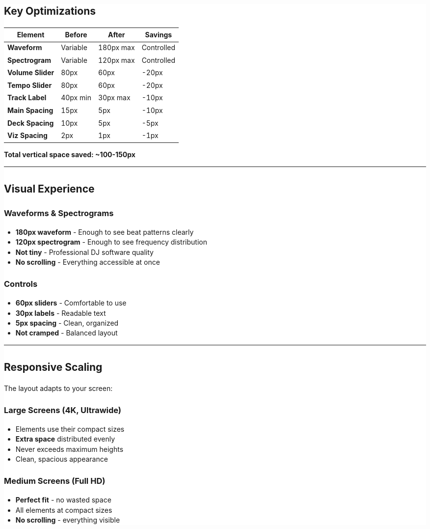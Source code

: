 ## Key Optimizations

| Element | Before | After | Savings |
|---------|--------|-------|---------|
| **Waveform** | Variable | 180px max | Controlled |
| **Spectrogram** | Variable | 120px max | Controlled |
| **Volume Slider** | 80px | 60px | -20px |
| **Tempo Slider** | 80px | 60px | -20px |
| **Track Label** | 40px min | 30px max | -10px |
| **Main Spacing** | 15px | 5px | -10px |
| **Deck Spacing** | 10px | 5px | -5px |
| **Viz Spacing** | 2px | 1px | -1px |

**Total vertical space saved: ~100-150px**

---

## Visual Experience

### Waveforms & Spectrograms
- **180px waveform** - Enough to see beat patterns clearly
- **120px spectrogram** - Enough to see frequency distribution
- **Not tiny** - Professional DJ software quality
- **No scrolling** - Everything accessible at once

### Controls
- **60px sliders** - Comfortable to use
- **30px labels** - Readable text
- **5px spacing** - Clean, organized
- **Not cramped** - Balanced layout

---

## Responsive Scaling

The layout adapts to your screen:

### Large Screens (4K, Ultrawide)
- Elements use their compact sizes
- **Extra space** distributed evenly
- Never exceeds maximum heights
- Clean, spacious appearance

### Medium Screens (Full HD)
- **Perfect fit** - no wasted space
- All elements at compact sizes
- **No scrolling** - everything visible
